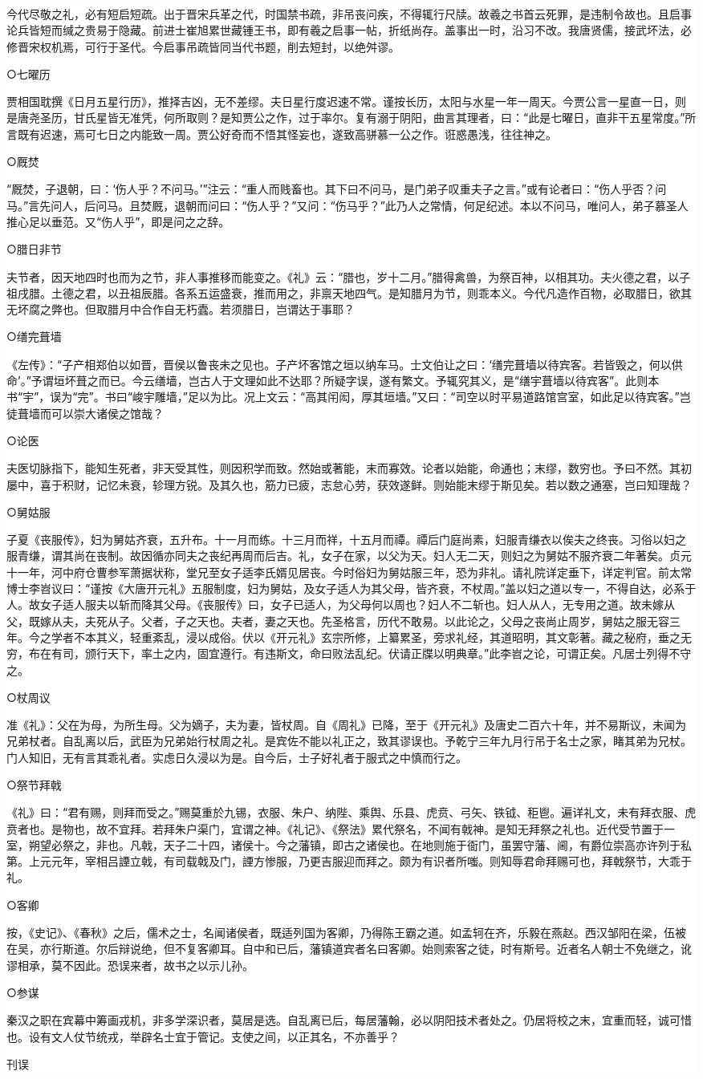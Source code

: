 今代尽敬之礼，必有短启短疏。出于晋宋兵革之代，时国禁书疏，非吊丧问疾，不得辄行尺牍。故羲之书首云死罪，是违制令故也。且启事论兵皆短而缄之贵易于隐藏。前进士崔旭累世藏锺王书，即有羲之启事一帖，折纸尚存。盖事出一时，沿习不改。我唐贤儒，接武坏法，必修晋宋权机焉，可行于圣代。今启事吊疏皆同当代书题，削去短封，以绝舛谬。  

○七曜历  

贾相国耽撰《日月五星行历》，推择吉凶，无不差缪。夫日星行度迟速不常。谨按长历，太阳与水星一年一周天。今贾公言一星直一日，则是唐尧圣历，甘氏星皆无准凭，何所取则？是知贾公之作，过于率尔。复有溺于阴阳，曲言其理者，曰：“此是七曜日，直非干五星常度。”所言既有迟速，焉可七日之内能致一周。贾公好奇而不悟其怪妄也，遂致高骈慕一公之作。诳惑愚浅，往往神之。  

○厩焚  

“厩焚，子退朝，曰：‘伤人乎？不问马。’”注云：“重人而贱畜也。其下曰不问马，是门弟子叹重夫子之言。”或有论者曰：“伤人乎否？问马。”言先问人，后问马。且焚厩，退朝而问曰：“伤人乎？”又问：“伤马乎？”此乃人之常情，何足纪述。本以不问马，唯问人，弟子慕圣人推心足以垂范。又“伤人乎”，即是问之之辞。  

○腊日非节  

夫节者，因天地四时也而为之节，非人事推移而能变之。《礼》云：“腊也，岁十二月。”腊得禽兽，为祭百神，以相其功。夫火德之君，以子祖戌腊。土德之君，以丑祖辰腊。各系五运盛衰，推而用之，非禀天地四气。是知腊月为节，则乖本义。今代凡造作百物，必取腊日，欲其无坏腐之弊也。但取腊月中合作自无朽蠹。若须腊日，岂谓达于事耶？  

○缮完葺墙  

《左传》：“子产相郑伯以如晋，晋侯以鲁丧未之见也。子产坏客馆之垣以纳车马。士文伯让之曰：‘缮完葺墙以待宾客。若皆毁之，何以供命’。”予谓垣坏葺之而已。今云缮墙，岂古人于文理如此不达耶？所疑字误，遂有繁文。予辄究其义，是“缮宇葺墙以待宾客”。此则本书“宇”，误为“完”。书曰“峻宇雕墙，”足以为比。况上文云：“高其闬闳，厚其垣墙。”又曰：“司空以时平易道路馆宫室，如此足以待宾客。”岂徒葺墙而可以崇大诸侯之馆哉？  

○论医  

夫医切脉指下，能知生死者，非天受其性，则因积学而致。然始或著能，末而寡效。论者以始能，命通也；末缪，数穷也。予曰不然。其初屡中，喜于积财，记忆未衰，轸理方锐。及其久也，筋力已疲，志怠心劳，获效遂鲜。则始能末缪于斯见矣。若以数之通塞，岂曰知理哉？  

○舅姑服  

子夏《丧服传》，妇为舅姑齐衰，五升布。十一月而练。十三月而祥，十五月而禫。禫后门庭尚素，妇服青缣衣以俟夫之终丧。习俗以妇之服青缣，谓其尚在丧制。故因循亦同夫之丧纪再周而后吉。礼，女子在家，以父为天。妇人无二天，则妇之为舅姑不服齐衰二年著矣。贞元十一年，河中府仓曹参军萧据状称，堂兄至女子适李氏婿见居丧。今时俗妇为舅姑服三年，恐为非礼。请礼院详定垂下，详定判官。前太常博士李岧议曰：“谨按《大唐开元礼》五服制度，妇为舅姑，及女子适人为其父母，皆齐衰，不杖周。”盖以妇之道以专一，不得自达，必系于人。故女子适人服夫以斩而降其父母。《丧服传》曰，女子已适人，为父母何以周也？妇人不二斩也。妇人从人，无专用之道。故未嫁从父，既嫁从夫，夫死从子。父者，子之天也。夫者，妻之天也。先圣格言，历代不敢易。以此论之，父母之丧尚止周岁，舅姑之服无容三年。今之学者不本其义，轻重紊乱，浸以成俗。伏以《开元礼》玄宗所修，上纂累圣，旁求礼经，其道昭明，其文彰著。藏之秘府，垂之无穷，布在有司，颁行天下，率土之内，固宜遵行。有违斯文，命曰败法乱纪。伏请正牒以明典章。”此李岧之论，可谓正矣。凡居士列得不守之。  

○杖周议  

准《礼》：父在为母，为所生母。父为嫡子，夫为妻，皆杖周。自《周礼》已降，至于《开元礼》及唐史二百六十年，并不易斯议，未闻为兄弟杖者。自乱离以后，武臣为兄弟始行杖周之礼。是宾佐不能以礼正之，致其谬误也。予乾宁三年九月行吊于名士之家，睹其弟为兄杖。门人知旧，无有言其乖礼者。实虑日久浸以为是。自今后，士子好礼者于服式之中慎而行之。  

○祭节拜戟  

《礼》曰：“君有赐，则拜而受之。”赐莫重於九锡，衣服、朱户、纳陛、乘舆、乐县、虎贲、弓矢、铁钺、秬鬯。遍详礼文，未有拜衣服、虎贲者也。是物也，故不宜拜。若拜朱户渠门，宜谓之神。《礼记》、《祭法》累代祭名，不闻有戟神。是知无拜祭之礼也。近代受节置于一室，朔望必祭之，非也。凡戟，天子二十四，诸侯十。今之藩镇，即古之诸侯也。在地则施于衙门，虽罢守藩、阃，有爵位崇高亦许列于私第。上元元年，宰相吕諲立戟，有司载戟及门，諲方惨服，乃更吉服迎而拜之。颇为有识者所嗤。则知辱君命拜赐可也，拜戟祭节，大乖于礼。  

○客卿  

按，《史记》、《春秋》之后，儒术之士，名闻诸侯者，既适列国为客卿，乃得陈王霸之道。如孟轲在齐，乐毅在燕赵。西汉邹阳在梁，伍被在吴，亦行斯道。尔后辩说绝，但不复客卿耳。自中和已后，藩镇道宾者名曰客卿。始则索客之徒，时有斯号。近者名人朝士不免继之，讹谬相承，莫不因此。恐误来者，故书之以示儿孙。  

○参谋  

秦汉之职在宾幕中筹画戎机，非多学深识者，莫居是选。自乱离已后，每居藩翰，必以阴阳技术者处之。仍居将校之末，宜重而轻，诚可惜也。设有文人仗节统戎，举辟名士宜于管记。支使之间，以正其名，不亦善乎？  

刊误  
